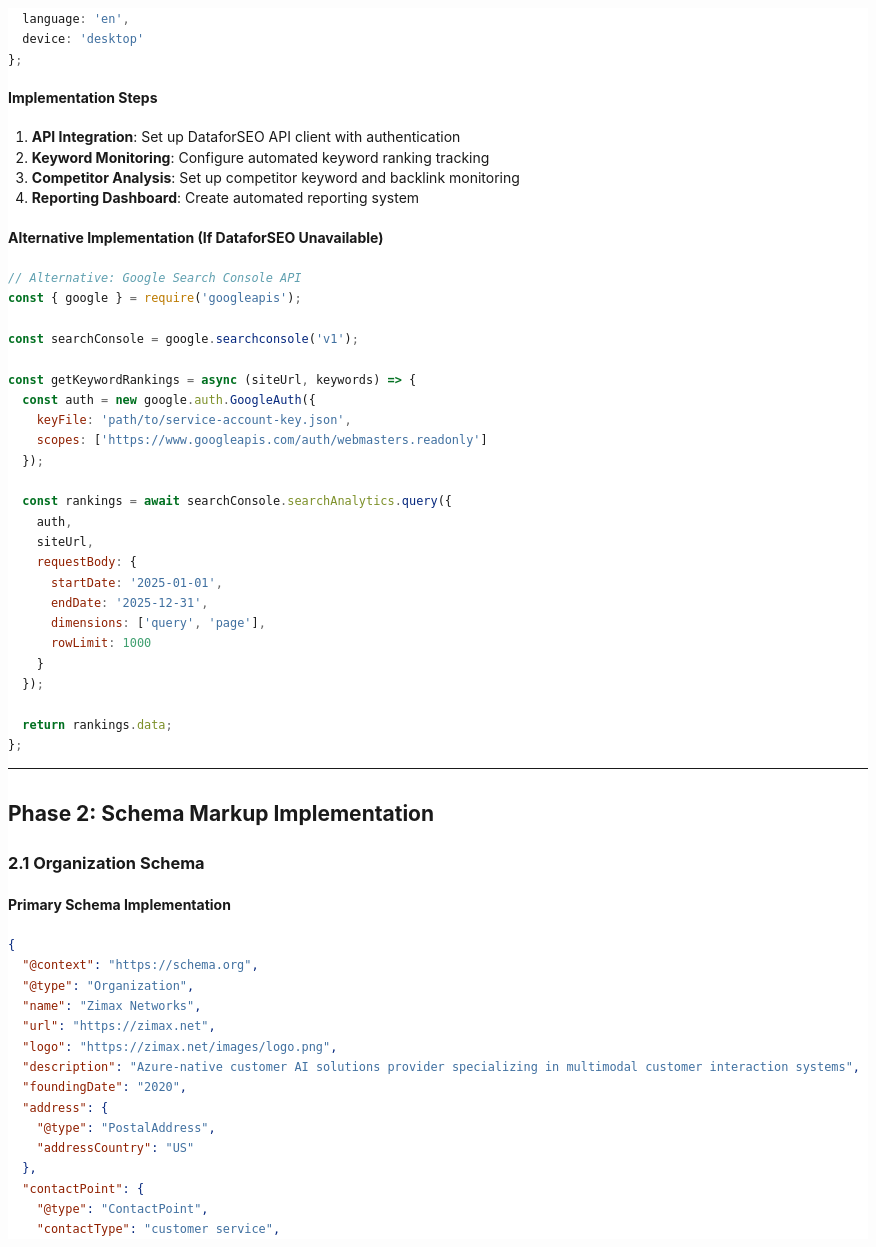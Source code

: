 ```javascript
  language: 'en',
  device: 'desktop'
};
```

#### Implementation Steps
1. **API Integration**: Set up DataforSEO API client with authentication
2. **Keyword Monitoring**: Configure automated keyword ranking tracking
3. **Competitor Analysis**: Set up competitor keyword and backlink monitoring
4. **Reporting Dashboard**: Create automated reporting system

#### Alternative Implementation (If DataforSEO Unavailable)
```javascript
// Alternative: Google Search Console API
const { google } = require('googleapis');

const searchConsole = google.searchconsole('v1');

const getKeywordRankings = async (siteUrl, keywords) => {
  const auth = new google.auth.GoogleAuth({
    keyFile: 'path/to/service-account-key.json',
    scopes: ['https://www.googleapis.com/auth/webmasters.readonly']
  });
  
  const rankings = await searchConsole.searchAnalytics.query({
    auth,
    siteUrl,
    requestBody: {
      startDate: '2025-01-01',
      endDate: '2025-12-31',
      dimensions: ['query', 'page'],
      rowLimit: 1000
    }
  });
  
  return rankings.data;
};
```

---

## Phase 2: Schema Markup Implementation

### 2.1 Organization Schema

#### Primary Schema Implementation
```json
{
  "@context": "https://schema.org",
  "@type": "Organization",
  "name": "Zimax Networks",
  "url": "https://zimax.net",
  "logo": "https://zimax.net/images/logo.png",
  "description": "Azure-native customer AI solutions provider specializing in multimodal customer interaction systems",
  "foundingDate": "2020",
  "address": {
    "@type": "PostalAddress",
    "addressCountry": "US"
  },
  "contactPoint": {
    "@type": "ContactPoint",
    "contactType": "customer service",
```
